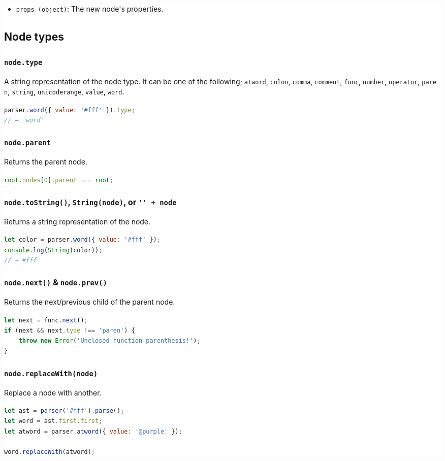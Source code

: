   * `props (object)`: The new node's properties.

## Node types

### `node.type`

  A string representation of the node type. It can be one of the following;
  `atword`, `colon`, `comma`, `comment`, `func`, `number`, `operator`,
  `paren`, `string`, `unicoderange`, `value`, `word`.

  ```js
  parser.word({ value: '#fff' }).type;
  // → 'word'
  ```

### `node.parent`

  Returns the parent node.

  ```js
  root.nodes[0].parent === root;
```

### `node.toString()`, `String(node)`, or `'' + node`

  Returns a string representation of the node.

  ```js
  let color = parser.word({ value: '#fff' });
  console.log(String(color));
  // → #fff
  ```

### `node.next()` & `node.prev()`

  Returns the next/previous child of the parent node.

  ```js
  let next = func.next();
  if (next && next.type !== 'paren') {
      throw new Error('Unclosed function parenthesis!');
  }
  ```

### `node.replaceWith(node)`

  Replace a node with another.

  ```js
  let ast = parser('#fff').parse();
  let word = ast.first.first;
  let atword = parser.atword({ value: '@purple' });

  word.replaceWith(atword);
  ```
